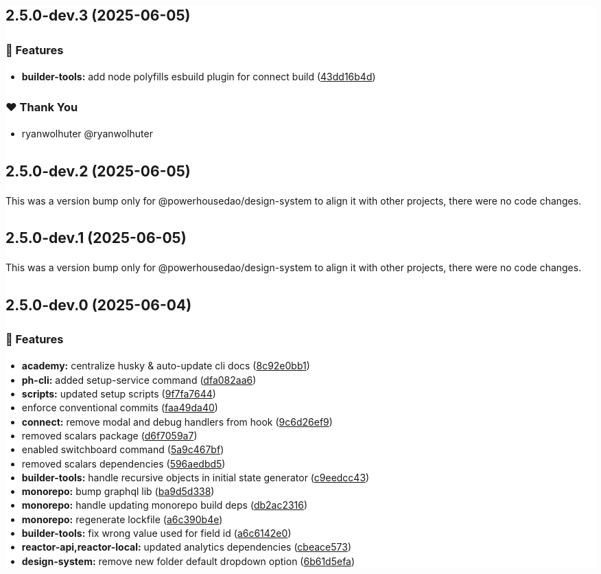 ## 2.5.0-dev.3 (2025-06-05)

### 🚀 Features

- **builder-tools:** add node polyfills esbuild plugin for connect build ([43dd16b4d](https://github.com/powerhouse-inc/powerhouse/commit/43dd16b4d))

### ❤️ Thank You

- ryanwolhuter @ryanwolhuter

## 2.5.0-dev.2 (2025-06-05)

This was a version bump only for @powerhousedao/design-system to align it with other projects, there were no code changes.

## 2.5.0-dev.1 (2025-06-05)

This was a version bump only for @powerhousedao/design-system to align it with other projects, there were no code changes.

## 2.5.0-dev.0 (2025-06-04)

### 🚀 Features

- **academy:** centralize husky & auto-update cli docs ([8c92e0bb1](https://github.com/powerhouse-inc/powerhouse/commit/8c92e0bb1))
- **ph-cli:** added setup-service command ([dfa082aa6](https://github.com/powerhouse-inc/powerhouse/commit/dfa082aa6))
- **scripts:** updated setup scripts ([9f7fa7644](https://github.com/powerhouse-inc/powerhouse/commit/9f7fa7644))
- enforce conventional commits ([faa49da40](https://github.com/powerhouse-inc/powerhouse/commit/faa49da40))
- **connect:** remove modal and debug handlers from hook ([9c6d26ef9](https://github.com/powerhouse-inc/powerhouse/commit/9c6d26ef9))
- removed scalars package ([d6f7059a7](https://github.com/powerhouse-inc/powerhouse/commit/d6f7059a7))
- enabled switchboard command ([5a9c467bf](https://github.com/powerhouse-inc/powerhouse/commit/5a9c467bf))
- removed scalars dependencies ([596aedbd5](https://github.com/powerhouse-inc/powerhouse/commit/596aedbd5))
- **builder-tools:** handle recursive objects in initial state generator ([c9eedcc43](https://github.com/powerhouse-inc/powerhouse/commit/c9eedcc43))
- **monorepo:** bump graphql lib ([ba9d5d338](https://github.com/powerhouse-inc/powerhouse/commit/ba9d5d338))
- **monorepo:** handle updating monorepo build deps ([db2ac2316](https://github.com/powerhouse-inc/powerhouse/commit/db2ac2316))
- **monorepo:** regenerate lockfile ([a6c390b4e](https://github.com/powerhouse-inc/powerhouse/commit/a6c390b4e))
- **builder-tools:** fix wrong value used for field id ([a6c6142e0](https://github.com/powerhouse-inc/powerhouse/commit/a6c6142e0))
- **reactor-api,reactor-local:** updated analytics dependencies ([cbeace573](https://github.com/powerhouse-inc/powerhouse/commit/cbeace573))
- **design-system:** remove new folder default dropdown option ([6b61d5efa](https://github.com/powerhouse-inc/powerhouse/commit/6b61d5efa))
